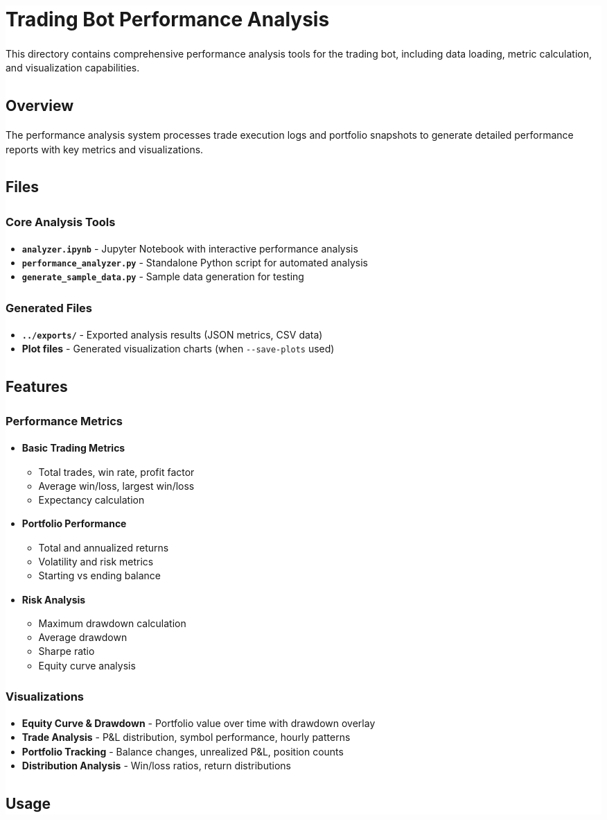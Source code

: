 # Trading Bot Performance Analysis

This directory contains comprehensive performance analysis tools for the trading bot, including data loading, metric calculation, and visualization capabilities.

## Overview

The performance analysis system processes trade execution logs and portfolio snapshots to generate detailed performance reports with key metrics and visualizations.

## Files

### Core Analysis Tools

- **`analyzer.ipynb`** - Jupyter Notebook with interactive performance analysis
- **`performance_analyzer.py`** - Standalone Python script for automated analysis
- **`generate_sample_data.py`** - Sample data generation for testing

### Generated Files

- **`../exports/`** - Exported analysis results (JSON metrics, CSV data)
- **Plot files** - Generated visualization charts (when `--save-plots` used)

## Features

### Performance Metrics

- **Basic Trading Metrics**
  - Total trades, win rate, profit factor
  - Average win/loss, largest win/loss
  - Expectancy calculation

- **Portfolio Performance**
  - Total and annualized returns
  - Volatility and risk metrics
  - Starting vs ending balance

- **Risk Analysis**
  - Maximum drawdown calculation
  - Average drawdown
  - Sharpe ratio
  - Equity curve analysis

### Visualizations

- **Equity Curve & Drawdown** - Portfolio value over time with drawdown overlay
- **Trade Analysis** - P&L distribution, symbol performance, hourly patterns
- **Portfolio Tracking** - Balance changes, unrealized P&L, position counts
- **Distribution Analysis** - Win/loss ratios, return distributions

## Usage
